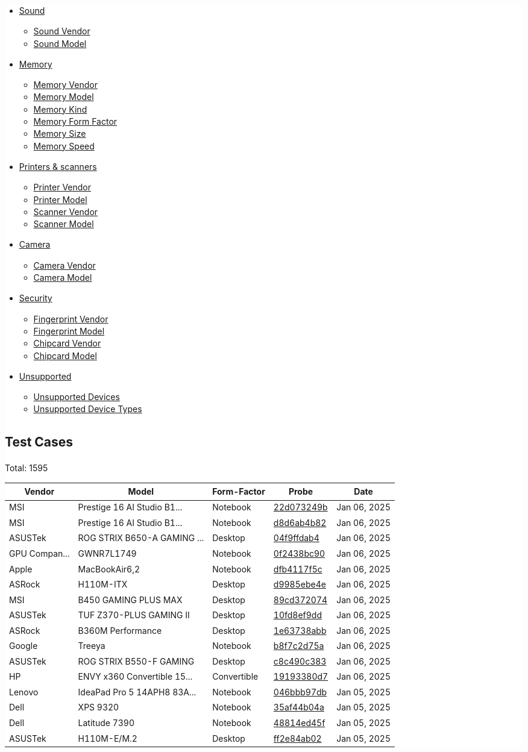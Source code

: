 * [ Sound ](#sound)
  - [ Sound Vendor             ](#sound-vendor)
  - [ Sound Model              ](#sound-model)

* [ Memory ](#memory)
  - [ Memory Vendor            ](#memory-vendor)
  - [ Memory Model             ](#memory-model)
  - [ Memory Kind              ](#memory-kind)
  - [ Memory Form Factor       ](#memory-form-factor)
  - [ Memory Size              ](#memory-size)
  - [ Memory Speed             ](#memory-speed)

* [ Printers & scanners ](#printers--scanners)
  - [ Printer Vendor           ](#printer-vendor)
  - [ Printer Model            ](#printer-model)
  - [ Scanner Vendor           ](#scanner-vendor)
  - [ Scanner Model            ](#scanner-model)

* [ Camera ](#camera)
  - [ Camera Vendor            ](#camera-vendor)
  - [ Camera Model             ](#camera-model)

* [ Security ](#security)
  - [ Fingerprint Vendor       ](#fingerprint-vendor)
  - [ Fingerprint Model        ](#fingerprint-model)
  - [ Chipcard Vendor          ](#chipcard-vendor)
  - [ Chipcard Model           ](#chipcard-model)

* [ Unsupported ](#unsupported)
  - [ Unsupported Devices      ](#unsupported-devices)
  - [ Unsupported Device Types ](#unsupported-device-types)


Test Cases
----------

Total: 1595

| Vendor        | Model                       | Form-Factor | Probe                                                      | Date         |
|---------------|-----------------------------|-------------|------------------------------------------------------------|--------------|
| MSI           | Prestige 16 AI Studio B1... | Notebook    | [22d073249b](https://linux-hardware.org/?probe=22d073249b) | Jan 06, 2025 |
| MSI           | Prestige 16 AI Studio B1... | Notebook    | [d8d6ab4b82](https://linux-hardware.org/?probe=d8d6ab4b82) | Jan 06, 2025 |
| ASUSTek       | ROG STRIX B650-A GAMING ... | Desktop     | [04f9ffdab4](https://linux-hardware.org/?probe=04f9ffdab4) | Jan 06, 2025 |
| GPU Compan... | GWNR7L1749                  | Notebook    | [0f2438bc90](https://linux-hardware.org/?probe=0f2438bc90) | Jan 06, 2025 |
| Apple         | MacBookAir6,2               | Notebook    | [dfb4117f5c](https://linux-hardware.org/?probe=dfb4117f5c) | Jan 06, 2025 |
| ASRock        | H110M-ITX                   | Desktop     | [d9985ebe4e](https://linux-hardware.org/?probe=d9985ebe4e) | Jan 06, 2025 |
| MSI           | B450 GAMING PLUS MAX        | Desktop     | [89cd372074](https://linux-hardware.org/?probe=89cd372074) | Jan 06, 2025 |
| ASUSTek       | TUF Z370-PLUS GAMING II     | Desktop     | [10fd8ef9dd](https://linux-hardware.org/?probe=10fd8ef9dd) | Jan 06, 2025 |
| ASRock        | B360M Performance           | Desktop     | [1e63738abb](https://linux-hardware.org/?probe=1e63738abb) | Jan 06, 2025 |
| Google        | Treeya                      | Notebook    | [b8f7c2d75a](https://linux-hardware.org/?probe=b8f7c2d75a) | Jan 06, 2025 |
| ASUSTek       | ROG STRIX B550-F GAMING     | Desktop     | [c8c490c383](https://linux-hardware.org/?probe=c8c490c383) | Jan 06, 2025 |
| HP            | ENVY x360 Convertible 15... | Convertible | [19193380d7](https://linux-hardware.org/?probe=19193380d7) | Jan 06, 2025 |
| Lenovo        | IdeaPad Pro 5 14APH8 83A... | Notebook    | [046bbb97db](https://linux-hardware.org/?probe=046bbb97db) | Jan 05, 2025 |
| Dell          | XPS 9320                    | Notebook    | [35af44b04a](https://linux-hardware.org/?probe=35af44b04a) | Jan 05, 2025 |
| Dell          | Latitude 7390               | Notebook    | [48814ed45f](https://linux-hardware.org/?probe=48814ed45f) | Jan 05, 2025 |
| ASUSTek       | H110M-E/M.2                 | Desktop     | [ff2e84ab02](https://linux-hardware.org/?probe=ff2e84ab02) | Jan 05, 2025 |